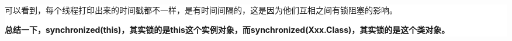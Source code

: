 
可以看到，每个线程打印出来的时间戳都不一样，是有时间间隔的，这是因为他们互相之间有锁阻塞的影响。


**总结一下，synchronized(this)，其实锁的是this这个实例对象，而synchronized(Xxx.Class)，其实锁的是这个类对象。**

